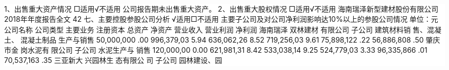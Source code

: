 1、出售重大资产情况
□适用√不适用
公司报告期未出售重大资产。
2、出售重大股权情况
□适用√不适用
海南瑞泽新型建材股份有限公司2018年年度报告全文
42
七、主要控股参股公司分析
√适用□不适用
主要子公司及对公司净利润影响达10%以上的参股公司情况
单位：元
公司名称
公司类型
主要业务
注册资本
总资产
净资产
营业收入
营业利润
净利润
海南瑞泽
双林建材
有限公司
子公司
建筑材料销
售、混凝土、
混凝土制品
生产与销售
50,000,000
.00
996,379,03
5.94
636,062,26
8.52
719,256,03
9.61
75,898,122
.22
56,886,808
.50
肇庆市金
岗水泥有
限公司
子公司
水泥生产与
销售
120,000,00
0.00
621,981,31
8.42
533,038,14
9.25
524,779,03
3.33
96,335,866
.01
70,537,163
.35
三亚新大
兴园林生
态有限公
司
子公司
园林建设、园